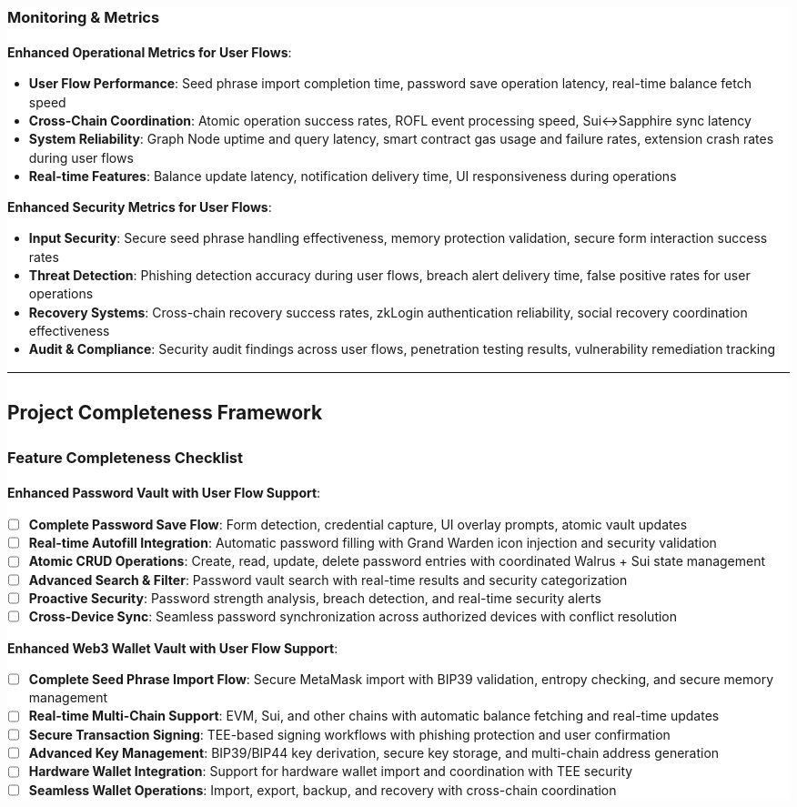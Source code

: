 ### Monitoring & Metrics

**Enhanced Operational Metrics for User Flows**:

- **User Flow Performance**: Seed phrase import completion time, password save operation latency, real-time balance fetch speed
- **Cross-Chain Coordination**: Atomic operation success rates, ROFL event processing speed, Sui↔Sapphire sync latency
- **System Reliability**: Graph Node uptime and query latency, smart contract gas usage and failure rates, extension crash rates during user flows
- **Real-time Features**: Balance update latency, notification delivery time, UI responsiveness during operations

**Enhanced Security Metrics for User Flows**:

- **Input Security**: Secure seed phrase handling effectiveness, memory protection validation, secure form interaction success rates
- **Threat Detection**: Phishing detection accuracy during user flows, breach alert delivery time, false positive rates for user operations
- **Recovery Systems**: Cross-chain recovery success rates, zkLogin authentication reliability, social recovery coordination effectiveness
- **Audit & Compliance**: Security audit findings across user flows, penetration testing results, vulnerability remediation tracking

---

## Project Completeness Framework

### Feature Completeness Checklist

**Enhanced Password Vault with User Flow Support**:

- [ ] **Complete Password Save Flow**: Form detection, credential capture, UI overlay prompts, atomic vault updates
- [ ] **Real-time Autofill Integration**: Automatic password filling with Grand Warden icon injection and security validation
- [ ] **Atomic CRUD Operations**: Create, read, update, delete password entries with coordinated Walrus + Sui state management
- [ ] **Advanced Search & Filter**: Password vault search with real-time results and security categorization
- [ ] **Proactive Security**: Password strength analysis, breach detection, and real-time security alerts
- [ ] **Cross-Device Sync**: Seamless password synchronization across authorized devices with conflict resolution

**Enhanced Web3 Wallet Vault with User Flow Support**:

- [ ] **Complete Seed Phrase Import Flow**: Secure MetaMask import with BIP39 validation, entropy checking, and secure memory management
- [ ] **Real-time Multi-Chain Support**: EVM, Sui, and other chains with automatic balance fetching and real-time updates
- [ ] **Secure Transaction Signing**: TEE-based signing workflows with phishing protection and user confirmation
- [ ] **Advanced Key Management**: BIP39/BIP44 key derivation, secure key storage, and multi-chain address generation
- [ ] **Hardware Wallet Integration**: Support for hardware wallet import and coordination with TEE security
- [ ] **Seamless Wallet Operations**: Import, export, backup, and recovery with cross-chain coordination
